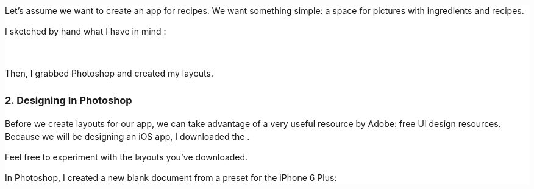 <p>Let’s assume we want to create an app for recipes. We want something simple: a space for pictures with ingredients and recipes.</p>

<p>I sketched by hand what I have in mind :</p>











<figure >
	<a href="https://cloud.netlifyusercontent.com/assets/344dbf88-fdf9-42bb-adb4-46f01eedd629/c94e4638-a303-4c75-8786-8c89529ae0a4/prototyping-photo-design-16.JPG">
		<img
			srcset="https://res.cloudinary.com/indysigner/image/fetch/f_auto,q_auto/w_400/https://cloud.netlifyusercontent.com/assets/344dbf88-fdf9-42bb-adb4-46f01eedd629/c94e4638-a303-4c75-8786-8c89529ae0a4/prototyping-photo-design-16.JPG 400w,
			        https://res.cloudinary.com/indysigner/image/fetch/f_auto,q_auto/w_800/https://cloud.netlifyusercontent.com/assets/344dbf88-fdf9-42bb-adb4-46f01eedd629/c94e4638-a303-4c75-8786-8c89529ae0a4/prototyping-photo-design-16.JPG 800w,
			        https://res.cloudinary.com/indysigner/image/fetch/f_auto,q_auto/w_1200/https://cloud.netlifyusercontent.com/assets/344dbf88-fdf9-42bb-adb4-46f01eedd629/c94e4638-a303-4c75-8786-8c89529ae0a4/prototyping-photo-design-16.JPG 1200w,
			        https://res.cloudinary.com/indysigner/image/fetch/f_auto,q_auto/w_1600/https://cloud.netlifyusercontent.com/assets/344dbf88-fdf9-42bb-adb4-46f01eedd629/c94e4638-a303-4c75-8786-8c89529ae0a4/prototyping-photo-design-16.JPG 1600w,
			        https://res.cloudinary.com/indysigner/image/fetch/f_auto,q_auto/w_2000/https://cloud.netlifyusercontent.com/assets/344dbf88-fdf9-42bb-adb4-46f01eedd629/c94e4638-a303-4c75-8786-8c89529ae0a4/prototyping-photo-design-16.JPG 2000w"
			src="https://res.cloudinary.com/indysigner/image/fetch/f_auto,q_auto/w_400/https://cloud.netlifyusercontent.com/assets/344dbf88-fdf9-42bb-adb4-46f01eedd629/c94e4638-a303-4c75-8786-8c89529ae0a4/prototyping-photo-design-16.JPG"
			sizes="100vw"
			alt=""
		/>
	</a>

	
</figure>


<p>Then, I grabbed Photoshop and created my layouts.</p>

<h3 id="2-designing-in-photoshop">2. Designing In Photoshop</h3>

<p>Before we create layouts for our app, we can take advantage of a very useful resource by Adobe: free UI design resources. Because we will be designing an iOS app, I downloaded the .</p>

<p>Feel free to experiment with the layouts you’ve downloaded.</p>

<p>In Photoshop, I created a new blank document from a preset for the iPhone 6 Plus:</p>





